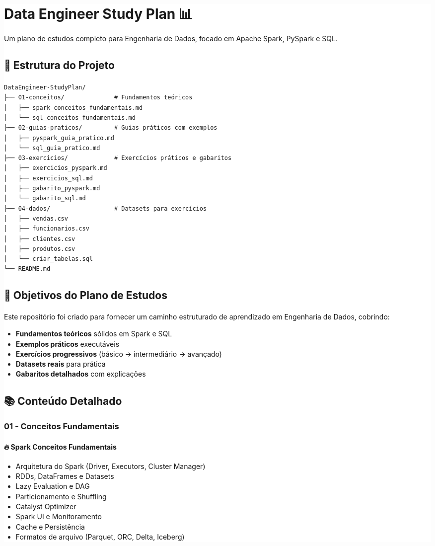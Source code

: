 # Data Engineer Study Plan 📊

Um plano de estudos completo para Engenharia de Dados, focado em Apache Spark, PySpark e SQL.

## 📁 Estrutura do Projeto

```
DataEngineer-StudyPlan/
├── 01-conceitos/              # Fundamentos teóricos
│   ├── spark_conceitos_fundamentais.md
│   └── sql_conceitos_fundamentais.md
├── 02-guias-praticos/         # Guias práticos com exemplos
│   ├── pyspark_guia_pratico.md
│   └── sql_guia_pratico.md
├── 03-exercicios/             # Exercícios práticos e gabaritos
│   ├── exercicios_pyspark.md
│   ├── exercicios_sql.md
│   ├── gabarito_pyspark.md
│   └── gabarito_sql.md
├── 04-dados/                  # Datasets para exercícios
│   ├── vendas.csv
│   ├── funcionarios.csv
│   ├── clientes.csv
│   ├── produtos.csv
│   └── criar_tabelas.sql
└── README.md
```

## 🎯 Objetivos do Plano de Estudos

Este repositório foi criado para fornecer um caminho estruturado de aprendizado em Engenharia de Dados, cobrindo:

- **Fundamentos teóricos** sólidos em Spark e SQL
- **Exemplos práticos** executáveis
- **Exercícios progressivos** (básico → intermediário → avançado)
- **Datasets reais** para prática
- **Gabaritos detalhados** com explicações

## 📚 Conteúdo Detalhado

### 01 - Conceitos Fundamentais

#### 🔥 Spark Conceitos Fundamentais
- Arquitetura do Spark (Driver, Executors, Cluster Manager)
- RDDs, DataFrames e Datasets
- Lazy Evaluation e DAG
- Particionamento e Shuffling
- Catalyst Optimizer
- Spark UI e Monitoramento
- Cache e Persistência
- Formatos de arquivo (Parquet, ORC, Delta, Iceberg)
